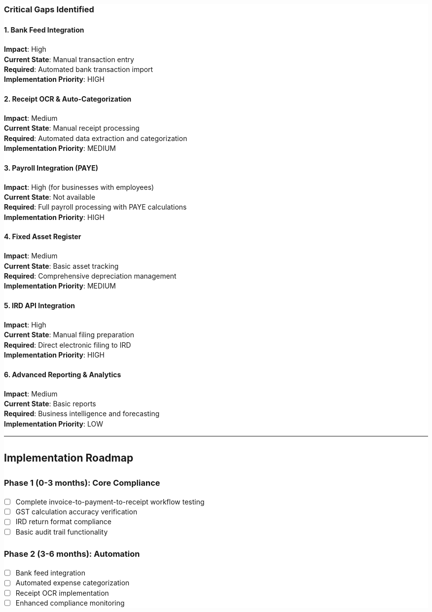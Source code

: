 ### Critical Gaps Identified

#### 1. Bank Feed Integration
**Impact**: High  
**Current State**: Manual transaction entry  
**Required**: Automated bank transaction import  
**Implementation Priority**: HIGH

#### 2. Receipt OCR & Auto-Categorization
**Impact**: Medium  
**Current State**: Manual receipt processing  
**Required**: Automated data extraction and categorization  
**Implementation Priority**: MEDIUM

#### 3. Payroll Integration (PAYE)
**Impact**: High (for businesses with employees)  
**Current State**: Not available  
**Required**: Full payroll processing with PAYE calculations  
**Implementation Priority**: HIGH

#### 4. Fixed Asset Register
**Impact**: Medium  
**Current State**: Basic asset tracking  
**Required**: Comprehensive depreciation management  
**Implementation Priority**: MEDIUM

#### 5. IRD API Integration
**Impact**: High  
**Current State**: Manual filing preparation  
**Required**: Direct electronic filing to IRD  
**Implementation Priority**: HIGH

#### 6. Advanced Reporting & Analytics
**Impact**: Medium  
**Current State**: Basic reports  
**Required**: Business intelligence and forecasting  
**Implementation Priority**: LOW

---

## Implementation Roadmap

### Phase 1 (0-3 months): Core Compliance
- [ ] Complete invoice-to-payment-to-receipt workflow testing
- [ ] GST calculation accuracy verification
- [ ] IRD return format compliance
- [ ] Basic audit trail functionality

### Phase 2 (3-6 months): Automation
- [ ] Bank feed integration
- [ ] Automated expense categorization
- [ ] Receipt OCR implementation
- [ ] Enhanced compliance monitoring
